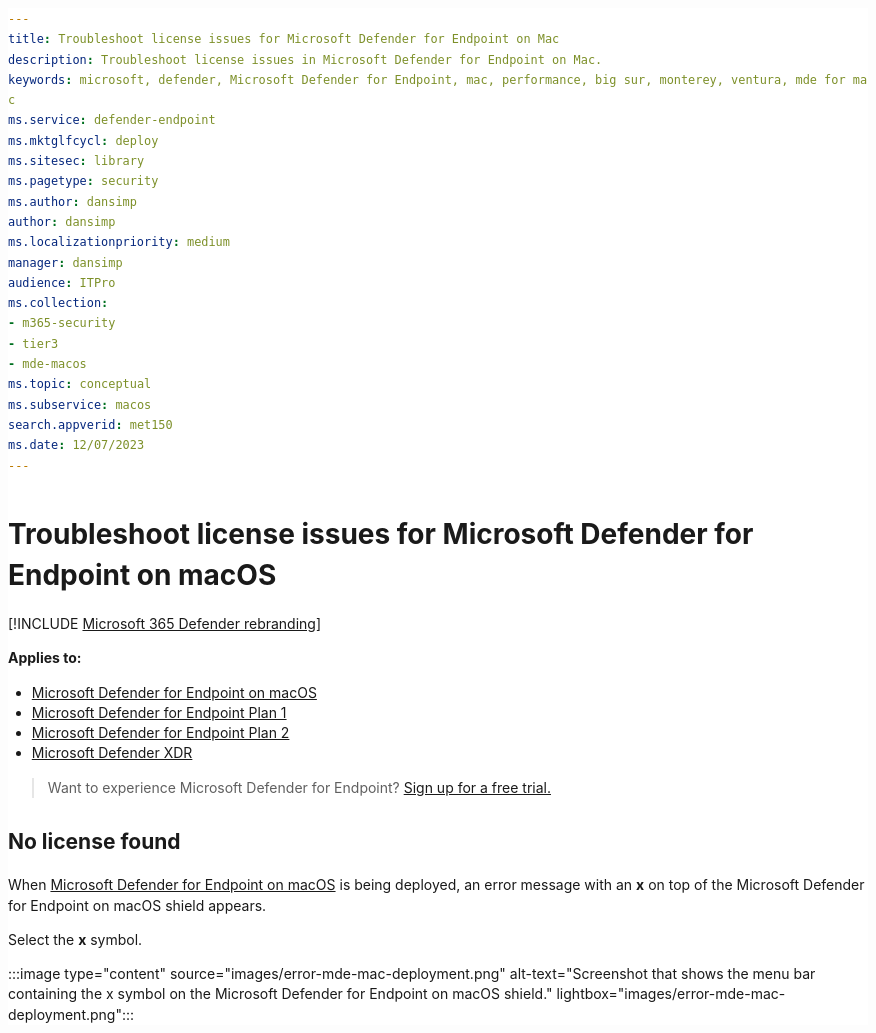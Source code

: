 ```yaml
---
title: Troubleshoot license issues for Microsoft Defender for Endpoint on Mac
description: Troubleshoot license issues in Microsoft Defender for Endpoint on Mac.
keywords: microsoft, defender, Microsoft Defender for Endpoint, mac, performance, big sur, monterey, ventura, mde for mac
ms.service: defender-endpoint
ms.mktglfcycl: deploy
ms.sitesec: library
ms.pagetype: security
ms.author: dansimp
author: dansimp
ms.localizationpriority: medium
manager: dansimp
audience: ITPro
ms.collection: 
- m365-security
- tier3
- mde-macos
ms.topic: conceptual
ms.subservice: macos
search.appverid: met150
ms.date: 12/07/2023
---
```


# Troubleshoot license issues for Microsoft Defender for Endpoint on macOS

[!INCLUDE [Microsoft 365 Defender rebranding](../../includes/microsoft-defender.md)]


**Applies to:**

- [Microsoft Defender for Endpoint on macOS](microsoft-defender-endpoint-mac.md)
- [Microsoft Defender for Endpoint Plan 1](https://go.microsoft.com/fwlink/p/?linkid=2154037)
- [Microsoft Defender for Endpoint Plan 2](https://go.microsoft.com/fwlink/p/?linkid=2154037)
- [Microsoft Defender XDR](https://go.microsoft.com/fwlink/?linkid=2118804)

> Want to experience Microsoft Defender for Endpoint? [Sign up for a free trial.](https://signup.microsoft.com/create-account/signup?products=7f379fee-c4f9-4278-b0a1-e4c8c2fcdf7e&ru=https://aka.ms/MDEp2OpenTrial?ocid=docs-wdatp-exposedapis-abovefoldlink)

## No license found

When [Microsoft Defender for Endpoint on macOS](microsoft-defender-endpoint-mac.md) is being deployed, an error message with an **x** on top of the Microsoft Defender for Endpoint on macOS shield appears.

Select the **x** symbol.

:::image type="content" source="images/error-mde-mac-deployment.png" alt-text="Screenshot that shows the menu bar containing the x symbol on the Microsoft Defender for Endpoint on macOS shield." lightbox="images/error-mde-mac-deployment.png":::
